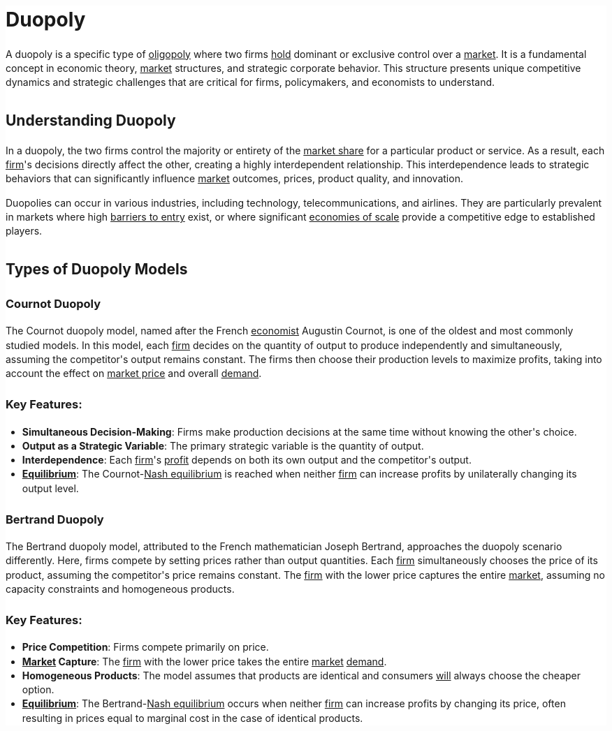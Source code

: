 # Duopoly

A duopoly is a specific type of [oligopoly](../o/oligopoly.md) where two firms [hold](../h/hold.md) dominant or exclusive control over a [market](../m/market.md). It is a fundamental concept in economic theory, [market](../m/market.md) structures, and strategic corporate behavior. This structure presents unique competitive dynamics and strategic challenges that are critical for firms, policymakers, and economists to understand. 

## Understanding Duopoly

In a duopoly, the two firms control the majority or entirety of the [market share](../m/market_share.md) for a particular product or service. As a result, each [firm](../f/firm.md)'s decisions directly affect the other, creating a highly interdependent relationship. This interdependence leads to strategic behaviors that can significantly influence [market](../m/market.md) outcomes, prices, product quality, and innovation.

Duopolies can occur in various industries, including technology, telecommunications, and airlines. They are particularly prevalent in markets where high [barriers to entry](../b/barriers_to_entry.md) exist, or where significant [economies of scale](../e/economies_of_scale.md) provide a competitive edge to established players.
  
## Types of Duopoly Models
  
### Cournot Duopoly
The Cournot duopoly model, named after the French [economist](../e/economist.md) Augustin Cournot, is one of the oldest and most commonly studied models. In this model, each [firm](../f/firm.md) decides on the quantity of output to produce independently and simultaneously, assuming the competitor's output remains constant. The firms then choose their production levels to maximize profits, taking into account the effect on [market price](../m/market_price.md) and overall [demand](../d/demand.md).

### Key Features:
- **Simultaneous Decision-Making**: Firms make production decisions at the same time without knowing the other's choice.
- **Output as a Strategic Variable**: The primary strategic variable is the quantity of output.
- **Interdependence**: Each [firm](../f/firm.md)'s [profit](../p/profit.md) depends on both its own output and the competitor's output.
- **[Equilibrium](../e/equilibrium.md)**: The Cournot-[Nash equilibrium](../n/nash_equilibrium_in_trading.md) is reached when neither [firm](../f/firm.md) can increase profits by unilaterally changing its output level.

### Bertrand Duopoly
The Bertrand duopoly model, attributed to the French mathematician Joseph Bertrand, approaches the duopoly scenario differently. Here, firms compete by setting prices rather than output quantities. Each [firm](../f/firm.md) simultaneously chooses the price of its product, assuming the competitor's price remains constant. The [firm](../f/firm.md) with the lower price captures the entire [market](../m/market.md), assuming no capacity constraints and homogeneous products.

### Key Features:
- **Price Competition**: Firms compete primarily on price.
- **[Market](../m/market.md) Capture**: The [firm](../f/firm.md) with the lower price takes the entire [market](../m/market.md) [demand](../d/demand.md).
- **Homogeneous Products**: The model assumes that products are identical and consumers [will](../w/will.md) always choose the cheaper option.
- **[Equilibrium](../e/equilibrium.md)**: The Bertrand-[Nash equilibrium](../n/nash_equilibrium_in_trading.md) occurs when neither [firm](../f/firm.md) can increase profits by changing its price, often resulting in prices equal to marginal cost in the case of identical products.

